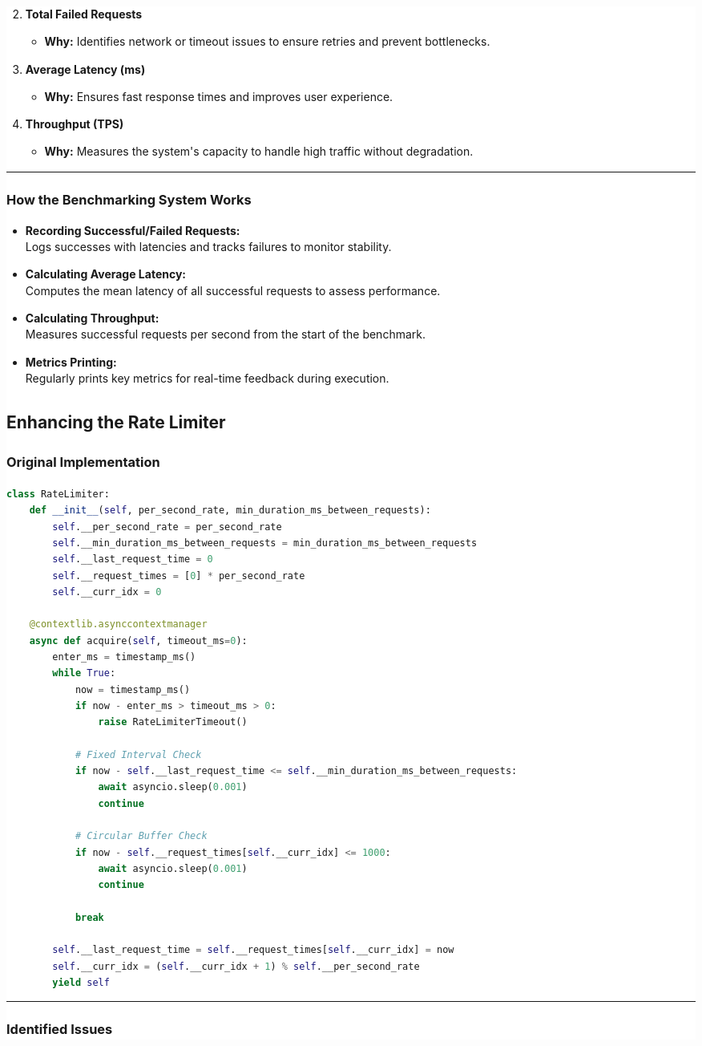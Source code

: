 2. **Total Failed Requests**  
   - **Why:** Identifies network or timeout issues to ensure retries and prevent bottlenecks.

3. **Average Latency (ms)**  
   - **Why:** Ensures fast response times and improves user experience.

4. **Throughput (TPS)**  
   - **Why:** Measures the system's capacity to handle high traffic without degradation.

---

### How the Benchmarking System Works

- **Recording Successful/Failed Requests:**  
  Logs successes with latencies and tracks failures to monitor stability.

- **Calculating Average Latency:**  
  Computes the mean latency of all successful requests to assess performance.

- **Calculating Throughput:**  
  Measures successful requests per second from the start of the benchmark.

- **Metrics Printing:**  
  Regularly prints key metrics for real-time feedback during execution.

## Enhancing the Rate Limiter

### Original Implementation

```python
class RateLimiter:
    def __init__(self, per_second_rate, min_duration_ms_between_requests):
        self.__per_second_rate = per_second_rate
        self.__min_duration_ms_between_requests = min_duration_ms_between_requests
        self.__last_request_time = 0
        self.__request_times = [0] * per_second_rate
        self.__curr_idx = 0

    @contextlib.asynccontextmanager
    async def acquire(self, timeout_ms=0):
        enter_ms = timestamp_ms()
        while True:
            now = timestamp_ms()
            if now - enter_ms > timeout_ms > 0:
                raise RateLimiterTimeout()

            # Fixed Interval Check
            if now - self.__last_request_time <= self.__min_duration_ms_between_requests:
                await asyncio.sleep(0.001)
                continue

            # Circular Buffer Check
            if now - self.__request_times[self.__curr_idx] <= 1000:
                await asyncio.sleep(0.001)
                continue

            break

        self.__last_request_time = self.__request_times[self.__curr_idx] = now
        self.__curr_idx = (self.__curr_idx + 1) % self.__per_second_rate
        yield self
```
---
### Identified Issues
